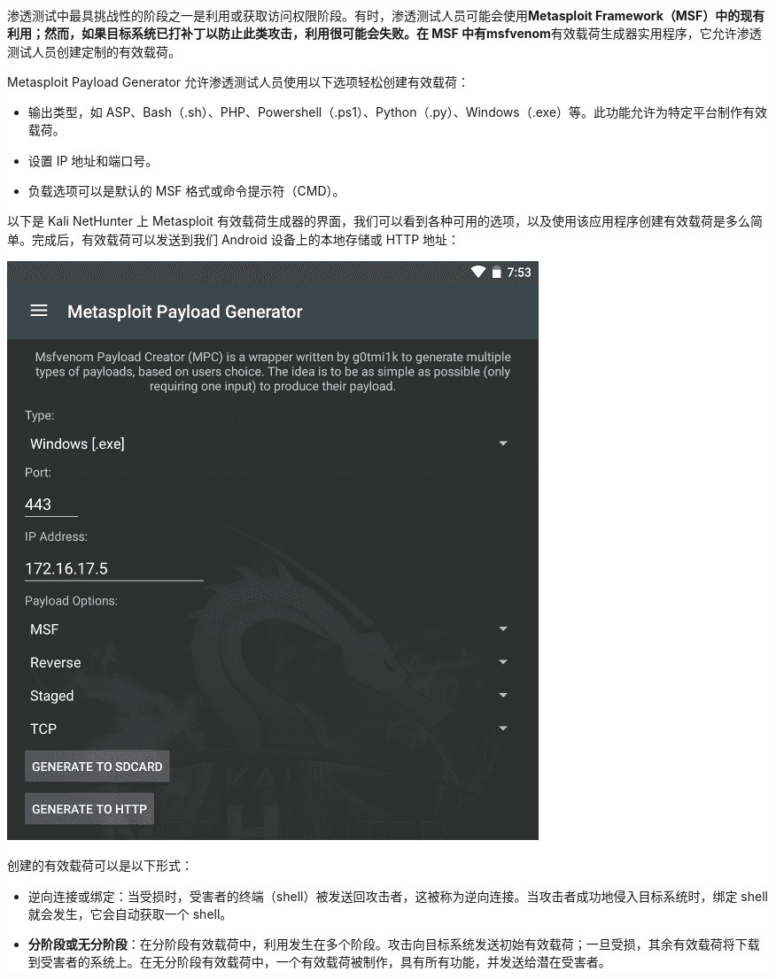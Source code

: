 渗透测试中最具挑战性的阶段之一是利用或获取访问权限阶段。有时，渗透测试人员可能会使用**Metasploit Framework（MSF）**中的现有利用；然而，如果目标系统已打补丁以防止此类攻击，利用很可能会失败。在 MSF 中有**msfvenom**有效载荷生成器实用程序，它允许渗透测试人员创建定制的有效载荷。

Metasploit Payload Generator 允许渗透测试人员使用以下选项轻松创建有效载荷：

+   输出类型，如 ASP、Bash（.sh）、PHP、Powershell（.ps1）、Python（.py）、Windows（.exe）等。此功能允许为特定平台制作有效载荷。

+   设置 IP 地址和端口号。

+   负载选项可以是默认的 MSF 格式或命令提示符（CMD）。

以下是 Kali NetHunter 上 Metasploit 有效载荷生成器的界面，我们可以看到各种可用的选项，以及使用该应用程序创建有效载荷是多么简单。完成后，有效载荷可以发送到我们 Android 设备上的本地存储或 HTTP 地址：

![image](img/3a290798-5692-429e-9714-1a44c9267765.png)

创建的有效载荷可以是以下形式：

+   逆向连接或绑定：当受损时，受害者的终端（shell）被发送回攻击者，这被称为逆向连接。当攻击者成功地侵入目标系统时，绑定 shell 就会发生，它会自动获取一个 shell。

+   **分阶段或无分阶段**：在分阶段有效载荷中，利用发生在多个阶段。攻击向目标系统发送初始有效载荷；一旦受损，其余有效载荷将下载到受害者的系统上。在无分阶段有效载荷中，一个有效载荷被制作，具有所有功能，并发送给潜在受害者。
